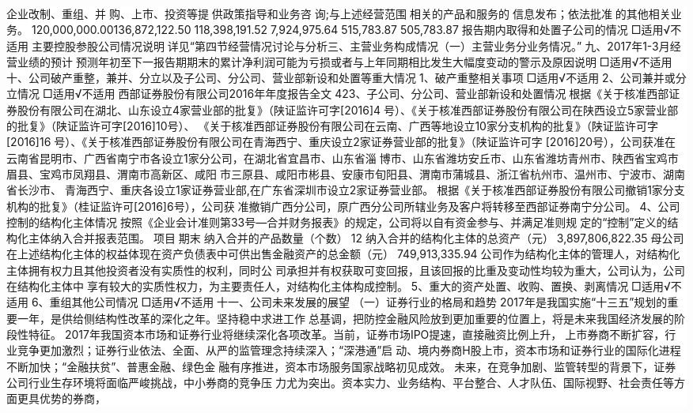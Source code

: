 企业改制、重组、并
购、上市、投资等提
供政策指导和业务咨
询;与上述经营范围
相关的产品和服务的
信息发布；依法批准
的其他相关业务。
120,000,000.00136,872,122.50
118,398,191.52
7,924,975.64
515,783.87
505,783.87
报告期内取得和处置子公司的情况
□适用√不适用
主要控股参股公司情况说明
详见“第四节经营情况讨论与分析三、主营业务构成情况（一）主营业务分业务情况。”
九、2017年1-3月经营业绩的预计
预测年初至下一报告期期末的累计净利润可能为亏损或者与上年同期相比发生大幅度变动的警示及原因说明
□适用√不适用
十、公司破产重整，兼并、分立以及子公司、分公司、营业部新设和处置等重大情况
1、破产重整相关事项
□适用√不适用
2、公司兼并或分立情况
□适用√不适用
西部证券股份有限公司2016年年度报告全文
423、子公司、分公司、营业部新设和处置情况
根据《关于核准西部证券股份有限公司在湖北、山东设立4家营业部的批复》（陕证监许可字[2016]4
号）、《关于核准西部证券股份有限公司在陕西设立5家营业部的批复》（陕证监许可字[2016]10号）、
《关于核准西部证券股份有限公司在云南、广西等地设立10家分支机构的批复》（陕证监许可字[2016]16
号）、《关于核准西部证券股份有限公司在青海西宁、重庆设立2家证券营业部的批复》（陕证监许可字
[2016]20号），公司获准在云南省昆明市、广西省南宁市各设立1家分公司，在湖北省宜昌市、山东省淄
博市、山东省潍坊安丘市、山东省潍坊青州市、陕西省宝鸡市眉县、宝鸡市凤翔县、渭南市高新区、咸阳
市三原县、咸阳市彬县、安康市旬阳县、渭南市蒲城县、浙江省杭州市、温州市、宁波市、湖南省长沙市、
青海西宁、重庆各设立1家证券营业部,在广东省深圳市设立2家证券营业部。
根据《关于核准西部证券股份有限公司撤销1家分支机构的批复》（桂证监许可[2016]6号），公司获
准撤销广西分公司，原广西分公司所辖业务及客户将转移至西部证券南宁分公司。
4、公司控制的结构化主体情况
按照《企业会计准则第33号—合并财务报表》的规定，公司将以自有资金参与、并满足准则规
定的“控制”定义的结构化主体纳入合并报表范围。
项目
期末
纳入合并的产品数量（个数）
12
纳入合并的结构化主体的总资产（元）
3,897,806,822.35
母公司在上述结构化主体的权益体现在资产负债表中可供出售金融资产的总金额（元）
749,913,335.94
公司作为结构化主体的管理人，对结构化主体拥有权力且其他投资者没有实质性的权利，同时公
司承担并有权获取可变回报，且该回报的比重及变动性均较为重大，公司认为，公司在结构化主体中
享有较大的实质性权力，为主要责任人，对结构化主体构成控制。
5、重大的资产处置、收购、置换、剥离情况
□适用√不适用
6、重组其他公司情况
□适用√不适用
十一、公司未来发展的展望
（一）证券行业的格局和趋势
2017年是我国实施“十三五”规划的重要一年，是供给侧结构性改革的深化之年。坚持稳中求进工作
总基调，把防控金融风险放到更加重要的位置上，将是未来我国经济发展的阶段性特征。
2017年我国资本市场和证券行业将继续深化各项改革。当前，证券市场IPO提速，直接融资比例上升，
上市券商不断扩容，行业竞争更加激烈；证券行业依法、全面、从严的监管理念持续深入；“深港通”启
动、境内券商H股上市，资本市场和证券行业的国际化进程不断加快；“金融扶贫”、普惠金融、绿色金
融有序推进，资本市场服务国家战略初见成效。
未来，在竞争加剧、监管转型的背景下，证券公司行业生存环境将面临严峻挑战，中小券商的竞争压
力尤为突出。资本实力、业务结构、平台整合、人才队伍、国际视野、社会责任等方面更具优势的券商，
